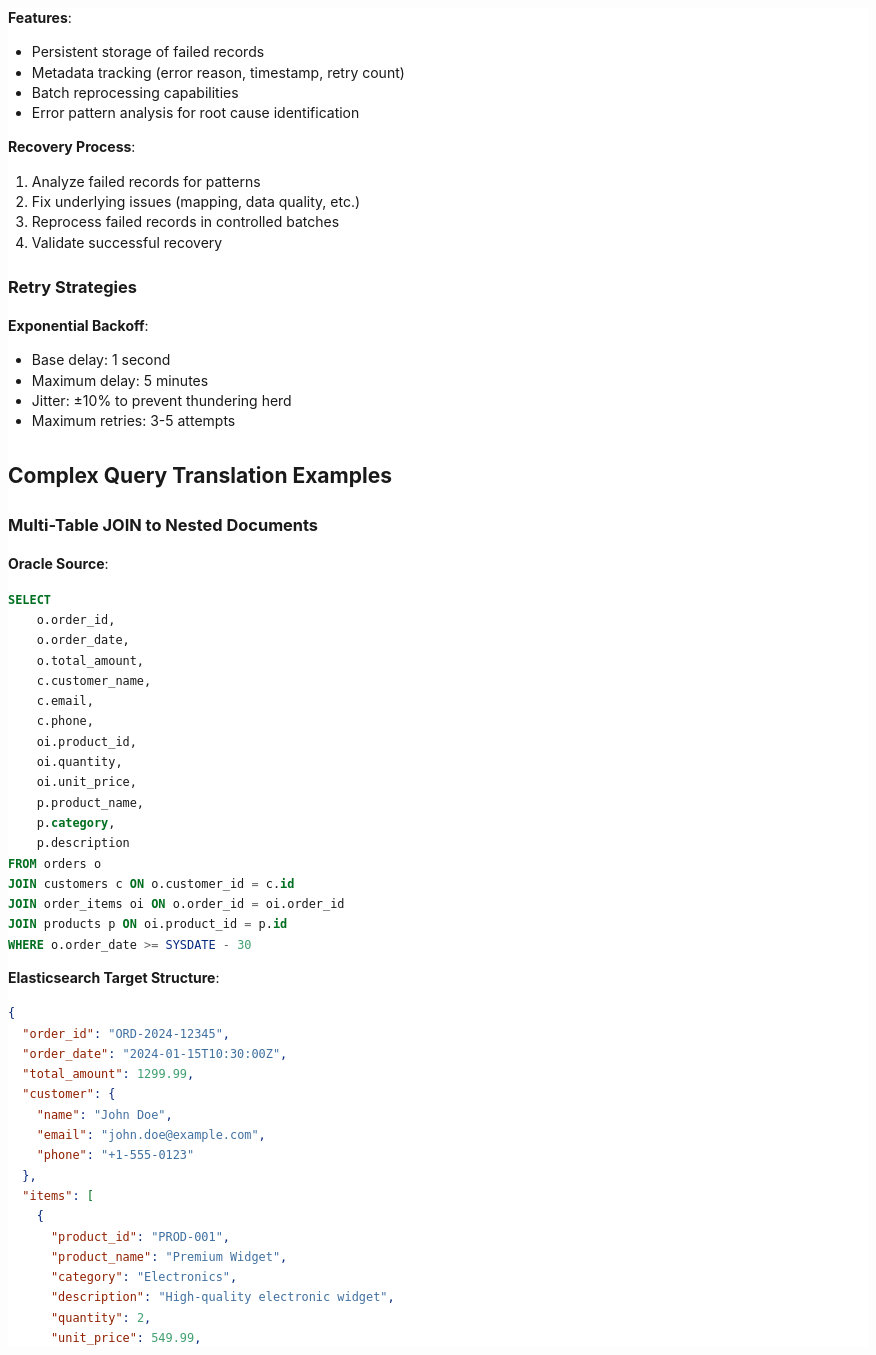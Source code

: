**Features**:
- Persistent storage of failed records
- Metadata tracking (error reason, timestamp, retry count)
- Batch reprocessing capabilities
- Error pattern analysis for root cause identification

**Recovery Process**:
1. Analyze failed records for patterns
2. Fix underlying issues (mapping, data quality, etc.)
3. Reprocess failed records in controlled batches
4. Validate successful recovery

### Retry Strategies

**Exponential Backoff**:
- Base delay: 1 second
- Maximum delay: 5 minutes
- Jitter: ±10% to prevent thundering herd
- Maximum retries: 3-5 attempts

## Complex Query Translation Examples

### Multi-Table JOIN to Nested Documents

**Oracle Source**:
```sql
SELECT 
    o.order_id,
    o.order_date,
    o.total_amount,
    c.customer_name,
    c.email,
    c.phone,
    oi.product_id,
    oi.quantity,
    oi.unit_price,
    p.product_name,
    p.category,
    p.description
FROM orders o
JOIN customers c ON o.customer_id = c.id
JOIN order_items oi ON o.order_id = oi.order_id
JOIN products p ON oi.product_id = p.id
WHERE o.order_date >= SYSDATE - 30
```

**Elasticsearch Target Structure**:
```json
{
  "order_id": "ORD-2024-12345",
  "order_date": "2024-01-15T10:30:00Z",
  "total_amount": 1299.99,
  "customer": {
    "name": "John Doe",
    "email": "john.doe@example.com",
    "phone": "+1-555-0123"
  },
  "items": [
    {
      "product_id": "PROD-001",
      "product_name": "Premium Widget",
      "category": "Electronics",
      "description": "High-quality electronic widget",
      "quantity": 2,
      "unit_price": 549.99,
```